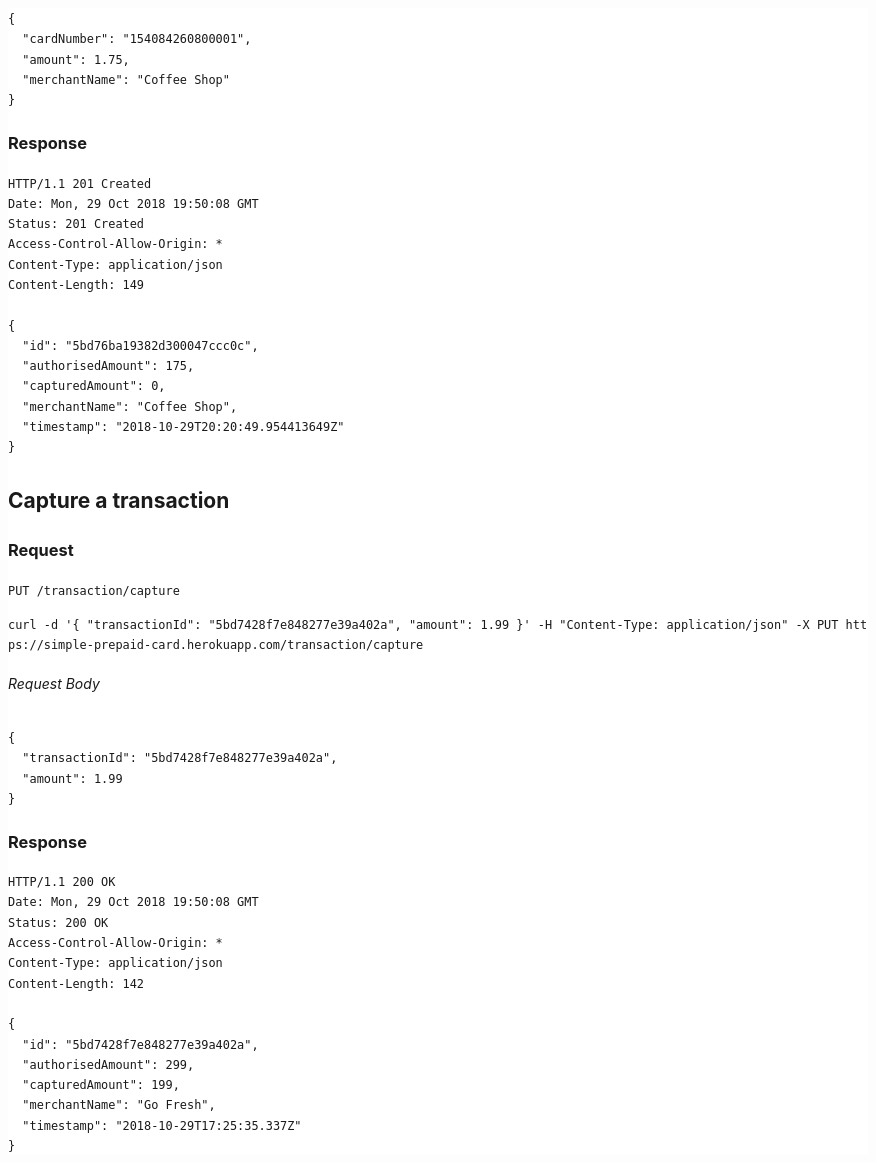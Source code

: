     {
      "cardNumber": "154084260800001",
      "amount": 1.75,
      "merchantName": "Coffee Shop"
    }

### Response

    HTTP/1.1 201 Created
    Date: Mon, 29 Oct 2018 19:50:08 GMT
    Status: 201 Created
    Access-Control-Allow-Origin: *
    Content-Type: application/json
    Content-Length: 149

    {
      "id": "5bd76ba19382d300047ccc0c",
      "authorisedAmount": 175,
      "capturedAmount": 0,
      "merchantName": "Coffee Shop",
      "timestamp": "2018-10-29T20:20:49.954413649Z"
    }

## Capture a transaction

### Request

`PUT /transaction/capture`

    curl -d '{ "transactionId": "5bd7428f7e848277e39a402a", "amount": 1.99 }' -H "Content-Type: application/json" -X PUT https://simple-prepaid-card.herokuapp.com/transaction/capture

###### Request Body

    {
      "transactionId": "5bd7428f7e848277e39a402a",
      "amount": 1.99
    }

### Response

    HTTP/1.1 200 OK
    Date: Mon, 29 Oct 2018 19:50:08 GMT
    Status: 200 OK
    Access-Control-Allow-Origin: *
    Content-Type: application/json
    Content-Length: 142

    {
      "id": "5bd7428f7e848277e39a402a",
      "authorisedAmount": 299,
      "capturedAmount": 199,
      "merchantName": "Go Fresh",
      "timestamp": "2018-10-29T17:25:35.337Z"
    }
